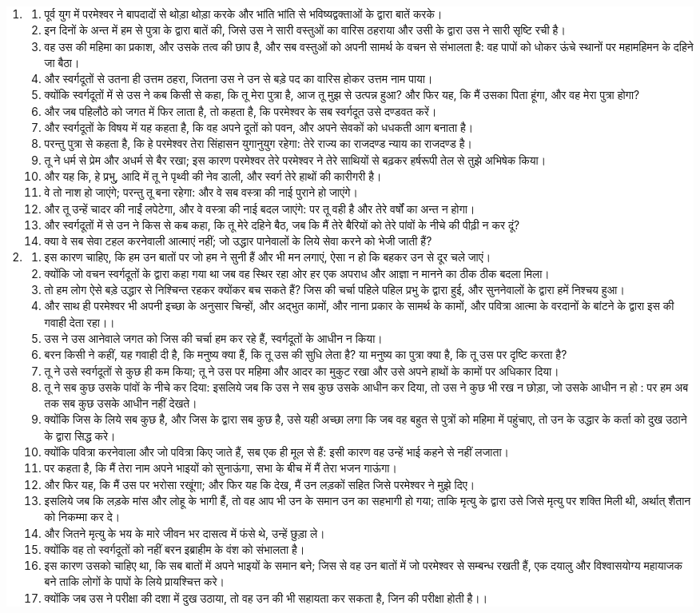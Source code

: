 <ol>
  <li>
    <ol>
      <li>पूर्व युग में परमेश्वर ने बापदादों से थोड़ा थोड़ा करके और भांति भांति से भविष्यद्वक्ताओं के द्वारा बातें करके।</li>
      <li>इन दिनों के अन्त में हम से पुत्रा के द्वारा बातें की, जिसे उस ने सारी वस्तुओं का वारिस ठहराया और उसी के द्वारा उस ने सारी सृष्टि रची है।</li>
      <li>वह उस की महिमा का प्रकाश, और उसके तत्व की छाप है, और सब वस्तुओं को अपनी सामर्थ के वचन से संभालता है: वह पापों को धोकर ऊंचे स्थानों पर महामहिमन के दहिने जा बैठा।</li>
      <li>और स्वर्गदूतों से उतना ही उत्तम ठहरा, जितना उस ने उन से बड़े पद का वारिस होकर उत्तम नाम पाया।</li>
      <li>क्योंकि स्वर्गदूतों में से उस ने कब किसी से कहा, कि तू मेरा पुत्रा है, आज तू मुझ से उत्पन्न हुआ? और फिर यह, कि मैं उसका पिता हूंगा, और वह मेरा पुत्रा होगा?</li>
      <li>और जब पहिलौठे को जगत में फिर लाता है, तो कहता है, कि परमेश्वर के सब स्वर्गदूत उसे दण्डवत करें।</li>
      <li>और स्वर्गदूतों के विषय में यह कहता है, कि वह अपने दूतों को पवन, और अपने सेवकों को धधकती आग बनाता है।</li>
      <li>परन्तु पुत्रा से कहता है, कि हे परमेश्वर तेरा सिंहासन युगानुयुग रहेगा: तेरे राज्य का राजदण्ड न्याय का राजदण्ड है।</li>
      <li>तू ने धर्म से प्रेम और अधर्म से बैर रखा; इस कारण परमेश्वर तेरे परमेश्वर ने तेरे साथियों से बढ़कर हर्षरूपी तेल से तुझे अभिषेक किया।</li>
      <li>और यह कि, हे प्रभु, आदि में तू ने पृथ्वी की नेव डाली, और स्वर्ग तेरे हाथों की कारीगरी है।</li>
      <li>वे तो नाश हो जाएंगे; परन्तु तू बना रहेगा: और वे सब वस्त्रा की नाई पुराने हो जाएंगे।</li>
      <li>और तू उन्हें चादर की नाईं लपेटेगा, और वे वस्त्रा की नाई बदल जाएंगे: पर तू वही है और तेरे वर्षों का अन्त न होगा।</li>
      <li>और स्वर्गदूतों में से उन ने किस से कब कहा, कि तू मेरे दहिने बैठ, जब कि मैं तेरे बैरियों को तेरे पांवों के नीचे की पीढ़ी न कर दूं?</li>
      <li>क्या वे सब सेवा टहल करनेवाली आत्माएं नहीं; जो उद्धार पानेवालों के लिये सेवा करने को भेजी जाती हैं?</li>
    </ol>
  </li>
  <li>
    <ol>
      <li>इस कारण चाहिए, कि हम उन बातों पर जो हम ने सुनी हैं और भी मन लगाएं, ऐसा न हो कि बहकर उन से दूर चले जाएं।</li>
      <li>क्योंकि जो वचन स्वर्गदूतों के द्वारा कहा गया था जब वह स्थिर रहा ओर हर एक अपराध और आज्ञा न मानने का ठीक ठीक बदला मिला।</li>
      <li>तो हम लोग ऐसे बड़े उद्धार से निश्चिन्त रहकर क्योंकर बच सकते हैं? जिस की चर्चा पहिले पहिल प्रभु के द्वारा हुई, और सुननेवालों के द्वारा हमें निश्चय हुआ।</li>
      <li>और साथ ही परमेश्वर भी अपनी इच्छा के अनुसार चिन्हों, और अद्भुत कामों, और नाना प्रकार के सामर्थ के कामों, और पवित्रा आत्मा के वरदानों के बांटने के द्वारा इस की गवाही देता रहा।।</li>
      <li>उस ने उस आनेवाले जगत को जिस की चर्चा हम कर रहे हैं, स्वर्गदूतों के आधीन न किया।</li>
      <li>बरन किसी ने कहीं, यह गवाही दी है, कि मनुष्य क्या हैं, कि तू उस की सुधि लेता है? या मनुष्य का पुत्रा क्या है, कि तू उस पर दृष्टि करता है?</li>
      <li>तू ने उसे स्वर्गदूतों से कुछ ही कम किया; तू ने उस पर महिमा और आदर का मुकुट रखा और उसे अपने हाथों के कामों पर अधिकार दिया।</li>
      <li>तू ने सब कुछ उसके पांवों के नीचे कर दिया: इसलिये जब कि उस ने सब कुछ उसके आधीन कर दिया, तो उस ने कुछ भी रख न छोड़ा, जो उसके आधीन न हो : पर हम अब तक सब कुछ उसके आधीन नहीं देखते।</li>
      <li>क्योंकि जिस के लिये सब कुछ है, और जिस के द्वारा सब कुछ है, उसे यही अच्छा लगा कि जब वह बहुत से पुत्रों को महिमा में पहुंचाए, तो उन के उद्धार के कर्ता को दुख उठाने के द्वारा सिद्ध करे।</li>
      <li>क्योंकि पवित्रा करनेवाला और जो पवित्रा किए जाते हैं, सब एक ही मूल से हैं: इसी कारण वह उन्हें भाई कहने से नहीं लजाता।</li>
      <li>पर कहता है, कि मैं तेरा नाम अपने भाइयों को सुनाऊंगा, सभा के बीच में मैं तेरा भजन गाऊंगा।</li>
      <li>और फिर यह, कि मैं उस पर भरोसा रखूंगा; और फिर यह कि देख, मैं उन लड़कों सहित जिसे परमेश्वर ने मुझे दिए।</li>
      <li>इसलिये जब कि लड़के मांस और लोहू के भागी हैं, तो वह आप भी उन के समान उन का सहभागी हो गया; ताकि मृत्यु के द्वारा उसे जिसे मृत्यु पर शक्ति मिली थी, अर्थात् शैतान को निकम्मा कर दे।</li>
      <li>और जितने मृत्यु के भय के मारे जीवन भर दासत्व में फंसे थे, उन्हें छुड़ा ले।</li>
      <li>क्योंकि वह तो स्वर्गदूतों को नहीं बरन इब्राहीम के वंश को संभालता है।</li>
      <li>इस कारण उसको चाहिए था, कि सब बातों में अपने भाइयों के समान बने; जिस से वह उन बातों में जो परमेश्वर से सम्बन्ध रखती हैं, एक दयालु और विश्वासयोग्य महायाजक बने ताकि लोगों के पापों के लिये प्रायश्चित्त करे।</li>
      <li>क्योंकि जब उस ने परीक्षा की दशा में दुख उठाया, तो वह उन की भी सहायता कर सकता है, जिन की परीक्षा होती है।।</li>